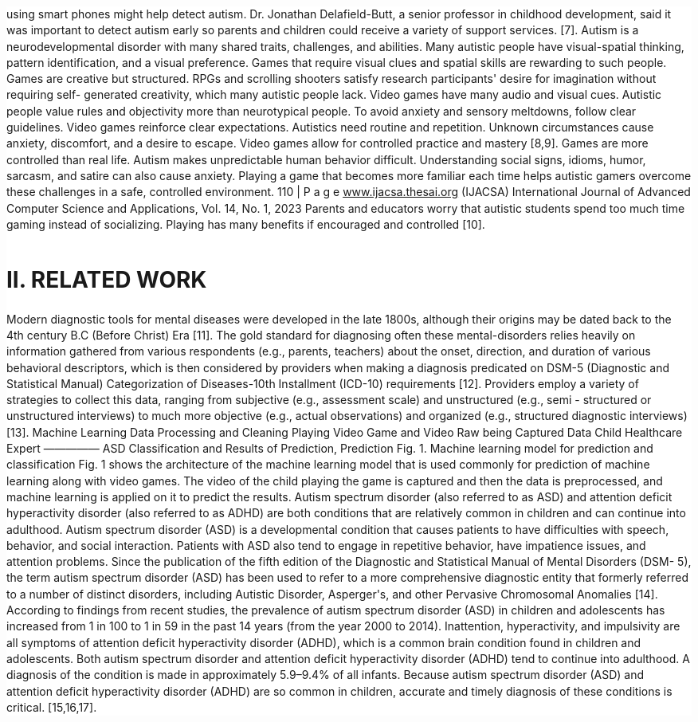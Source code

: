 using smart phones might help detect autism. Dr. Jonathan Delafield-Butt, a senior professor in childhood development, said it was important to detect autism early so parents and children could receive a variety of support services. [7]. Autism is a neurodevelopmental disorder with many shared traits, challenges, and abilities. Many autistic people have visual-spatial thinking, pattern identification, and a visual preference. Games that require visual clues and spatial skills are rewarding to such people. Games are creative but structured. RPGs and scrolling shooters satisfy research participants' desire for imagination without requiring self- generated creativity, which many autistic people lack. Video games have many audio and visual cues. Autistic people value rules and objectivity more than neurotypical people. To avoid anxiety and sensory meltdowns, follow clear guidelines. Video games reinforce clear expectations. Autistics need routine and repetition. Unknown circumstances cause anxiety, discomfort, and a desire to escape. Video games allow for controlled practice and mastery [8,9]. Games are more controlled than real life. Autism makes unpredictable human behavior difficult. Understanding social signs, idioms, humor, sarcasm, and satire can also cause anxiety. Playing a game that becomes more familiar each time helps autistic gamers overcome these challenges in a safe, controlled environment.
110 | P a g e
www.ijacsa.thesai.org
(IJACSA) International Journal of Advanced Computer Science and Applications, Vol. 14, No. 1, 2023
Parents and educators worry that autistic students spend too much time gaming instead of socializing. Playing has many benefits if encouraged and controlled [10].
# II. RELATED WORK
Modern diagnostic tools for mental diseases were developed in the late 1800s, although their origins may be dated back to the 4th century B.C (Before Christ) Era [11]. The gold standard for diagnosing often these mental-disorders relies heavily on information gathered from various respondents (e.g., parents, teachers) about the onset, direction, and duration of various behavioral descriptors, which is then considered by providers when making a diagnosis predicated on DSM-5 (Diagnostic and Statistical Manual) Categorization of Diseases-10th Installment (ICD-10) requirements [12]. Providers employ a variety of strategies to collect this data, ranging from subjective (e.g., assessment scale) and unstructured (e.g., semi - structured or unstructured interviews) to much more objective (e.g., actual observations) and organized (e.g., structured diagnostic interviews) [13].
Machine Learning Data Processing and Cleaning Playing Video Game and Video Raw being Captured Data Child Healthcare Expert ————— ASD Classification and Results of Prediction, Prediction
Fig. 1. Machine learning model for prediction and classification
Fig. 1 shows the architecture of the machine learning model that is used commonly for prediction of machine learning along with video games. The video of the child playing the game is captured and then the data is preprocessed, and machine learning is applied on it to predict the results.
Autism spectrum disorder (also referred to as ASD) and attention deficit hyperactivity disorder (also referred to as ADHD) are both conditions that are relatively common in children and can continue into adulthood. Autism spectrum disorder (ASD) is a developmental condition that causes patients to have difficulties with speech, behavior, and social interaction. Patients with ASD also tend to engage in repetitive behavior, have impatience issues, and attention problems. Since the publication of the fifth edition of the Diagnostic and Statistical Manual of Mental Disorders (DSM- 5), the term autism spectrum disorder (ASD) has been used to refer to a more comprehensive diagnostic entity that formerly referred to a number of distinct disorders, including Autistic Disorder, Asperger's, and other Pervasive Chromosomal Anomalies [14]. According to findings from recent studies, the prevalence of autism spectrum disorder (ASD) in children and adolescents has increased from 1 in 100 to 1 in 59 in the past 14 years (from the year 2000 to 2014). Inattention, hyperactivity, and impulsivity are all symptoms of attention deficit hyperactivity disorder (ADHD), which is a common
brain condition found in children and adolescents. Both autism spectrum disorder and attention deficit hyperactivity disorder (ADHD) tend to continue into adulthood. A diagnosis of the condition is made in approximately 5.9–9.4% of all infants. Because autism spectrum disorder (ASD) and attention deficit hyperactivity disorder (ADHD) are so common in children, accurate and timely diagnosis of these conditions is critical. [15,16,17].